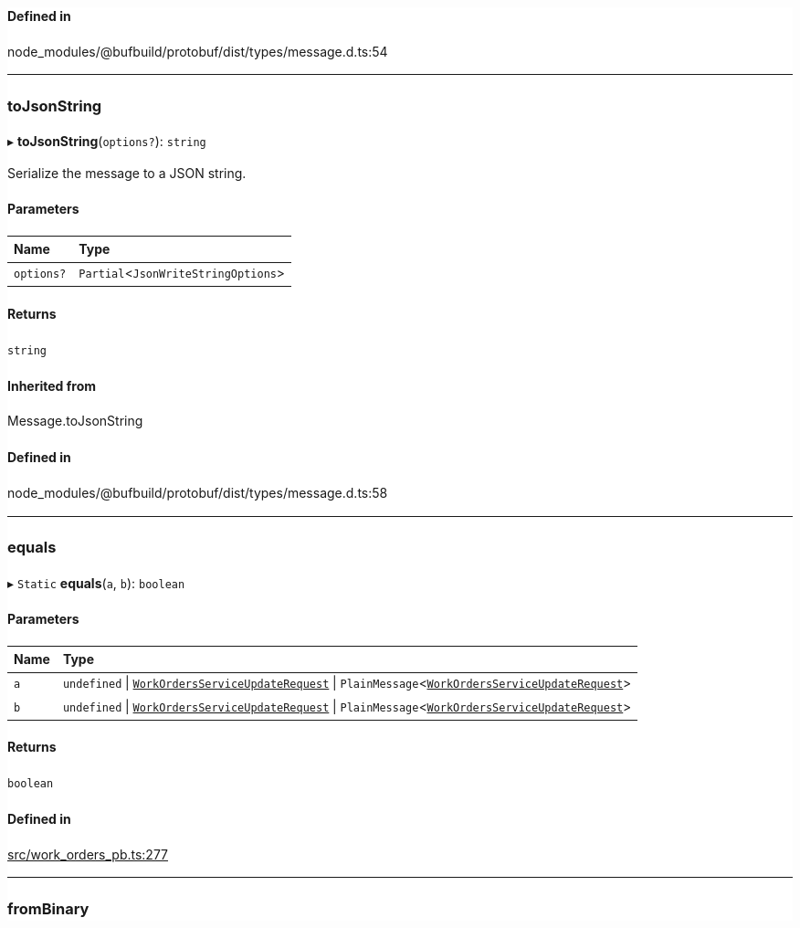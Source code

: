 #### Defined in

node_modules/@bufbuild/protobuf/dist/types/message.d.ts:54

___

### toJsonString

▸ **toJsonString**(`options?`): `string`

Serialize the message to a JSON string.

#### Parameters

| Name | Type |
| :------ | :------ |
| `options?` | `Partial`<`JsonWriteStringOptions`\> |

#### Returns

`string`

#### Inherited from

Message.toJsonString

#### Defined in

node_modules/@bufbuild/protobuf/dist/types/message.d.ts:58

___

### equals

▸ `Static` **equals**(`a`, `b`): `boolean`

#### Parameters

| Name | Type |
| :------ | :------ |
| `a` | `undefined` \| [`WorkOrdersServiceUpdateRequest`](WorkOrdersServiceUpdateRequest.md) \| `PlainMessage`<[`WorkOrdersServiceUpdateRequest`](WorkOrdersServiceUpdateRequest.md)\> |
| `b` | `undefined` \| [`WorkOrdersServiceUpdateRequest`](WorkOrdersServiceUpdateRequest.md) \| `PlainMessage`<[`WorkOrdersServiceUpdateRequest`](WorkOrdersServiceUpdateRequest.md)\> |

#### Returns

`boolean`

#### Defined in

[src/work_orders_pb.ts:277](https://github.com/Unaxiom/genesis-ts-sdk/blob/a265138/src/work_orders_pb.ts#L277)

___

### fromBinary
